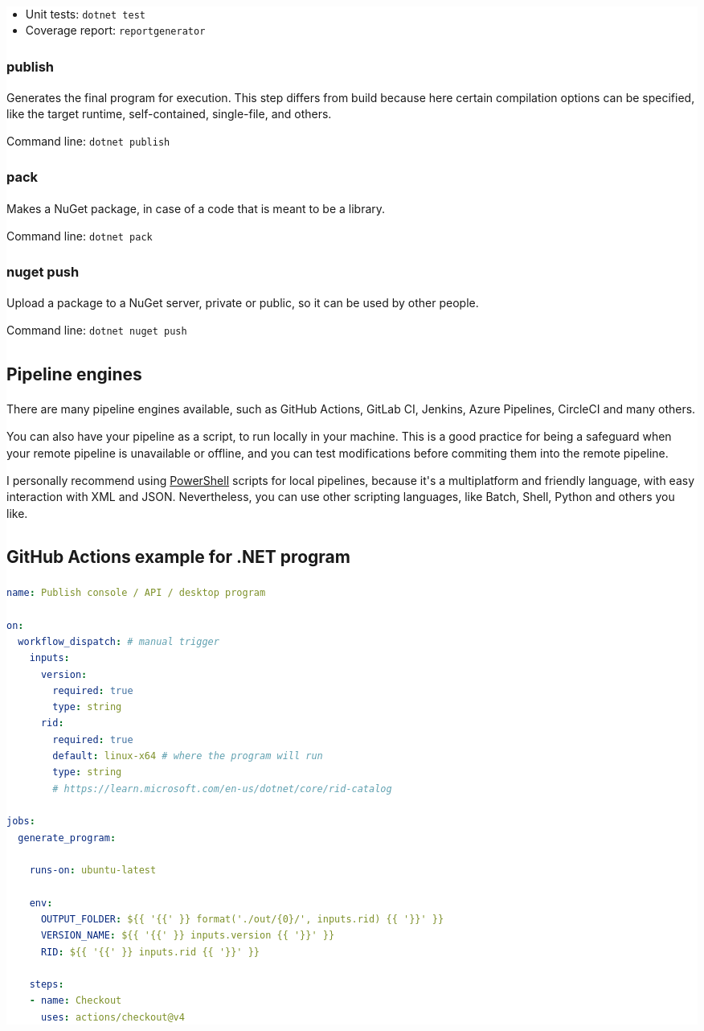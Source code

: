 * Unit tests: `dotnet test`
* Coverage report: `reportgenerator`

### publish

Generates the final program for execution. This step differs from build because here certain compilation options can be specified, like the target runtime, self-contained, single-file, and others.

Command line: `dotnet publish`

### pack

Makes a NuGet package, in case of a code that is meant to be a library.

Command line: `dotnet pack`

### nuget push

Upload a package to a NuGet server, private or public, so it can be used by other people.

Command line: `dotnet nuget push`

## Pipeline engines

There are many pipeline engines available, such as GitHub Actions, GitLab CI, Jenkins, Azure Pipelines, CircleCI and many others.

You can also have your pipeline as a script, to run locally in your machine. This is a good practice for being a safeguard when your remote pipeline is unavailable or offline, and you can test modifications before commiting them into the remote pipeline.

I personally recommend using [PowerShell](https://github.com/PowerShell/PowerShell) scripts for local pipelines, because it's a multiplatform and friendly language, with easy interaction with XML and JSON. Nevertheless, you can use other scripting languages, like Batch, Shell, Python and others you like.

## GitHub Actions example for .NET program

```yaml
name: Publish console / API / desktop program

on:
  workflow_dispatch: # manual trigger
    inputs:
      version:
        required: true
        type: string
      rid:
        required: true
        default: linux-x64 # where the program will run
        type: string
        # https://learn.microsoft.com/en-us/dotnet/core/rid-catalog

jobs:
  generate_program:

    runs-on: ubuntu-latest

    env:
      OUTPUT_FOLDER: ${{ '{{' }} format('./out/{0}/', inputs.rid) {{ '}}' }}
      VERSION_NAME: ${{ '{{' }} inputs.version {{ '}}' }}
      RID: ${{ '{{' }} inputs.rid {{ '}}' }}

    steps:
    - name: Checkout
      uses: actions/checkout@v4
```
